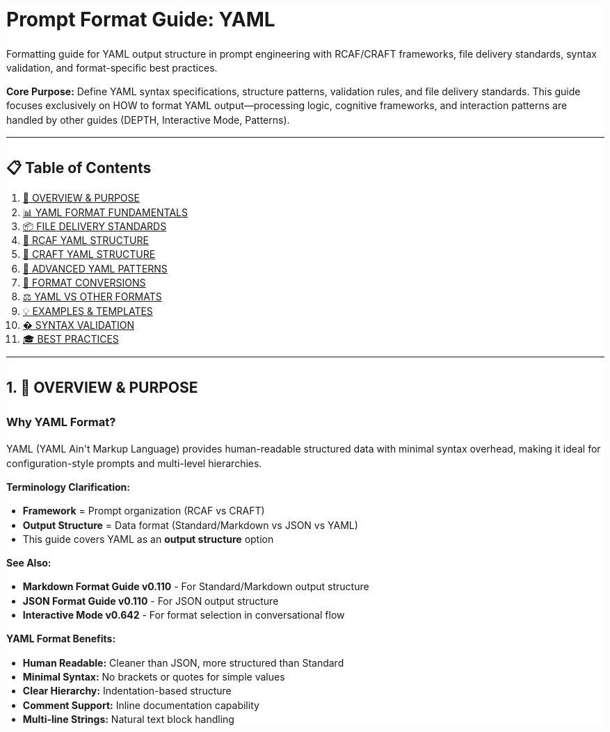 # Prompt Format Guide: YAML

Formatting guide for YAML output structure in prompt engineering with RCAF/CRAFT frameworks, file delivery standards, syntax validation, and format-specific best practices.

**Core Purpose:** Define YAML syntax specifications, structure patterns, validation rules, and file delivery standards. This guide focuses exclusively on HOW to format YAML output—processing logic, cognitive frameworks, and interaction patterns are handled by other guides (DEPTH, Interactive Mode, Patterns).

---

## 📋 Table of Contents

1. [🎯 OVERVIEW & PURPOSE](#-overview--purpose)
2. [📊 YAML FORMAT FUNDAMENTALS](#-yaml-format-fundamentals)
3. [📦 FILE DELIVERY STANDARDS](#-file-delivery-standards)
4. [🔧 RCAF YAML STRUCTURE](#-rcaf-yaml-structure)
5. [🎨 CRAFT YAML STRUCTURE](#-craft-yaml-structure)
6. [📄 ADVANCED YAML PATTERNS](#-advanced-yaml-patterns)
7. [🔄 FORMAT CONVERSIONS](#-format-conversions)
8. [⚖️ YAML VS OTHER FORMATS](#-yaml-vs-other-formats)
9. [💡 EXAMPLES & TEMPLATES](#-examples--templates)
10. [� SYNTAX VALIDATION](#-syntax-validation)
11. [🎓 BEST PRACTICES](#-best-practices)

---

<a id="-overview--purpose"></a>

## 1. 🎯 OVERVIEW & PURPOSE

### Why YAML Format?

YAML (YAML Ain't Markup Language) provides human-readable structured data with minimal syntax overhead, making it ideal for configuration-style prompts and multi-level hierarchies.

**Terminology Clarification:**
- **Framework** = Prompt organization (RCAF vs CRAFT)
- **Output Structure** = Data format (Standard/Markdown vs JSON vs YAML)
- This guide covers YAML as an **output structure** option

**See Also:**
- **Markdown Format Guide v0.110** - For Standard/Markdown output structure
- **JSON Format Guide v0.110** - For JSON output structure
- **Interactive Mode v0.642** - For format selection in conversational flow

**YAML Format Benefits:**
- **Human Readable:** Cleaner than JSON, more structured than Standard
- **Minimal Syntax:** No brackets or quotes for simple values
- **Clear Hierarchy:** Indentation-based structure
- **Comment Support:** Inline documentation capability
- **Multi-line Strings:** Natural text block handling
